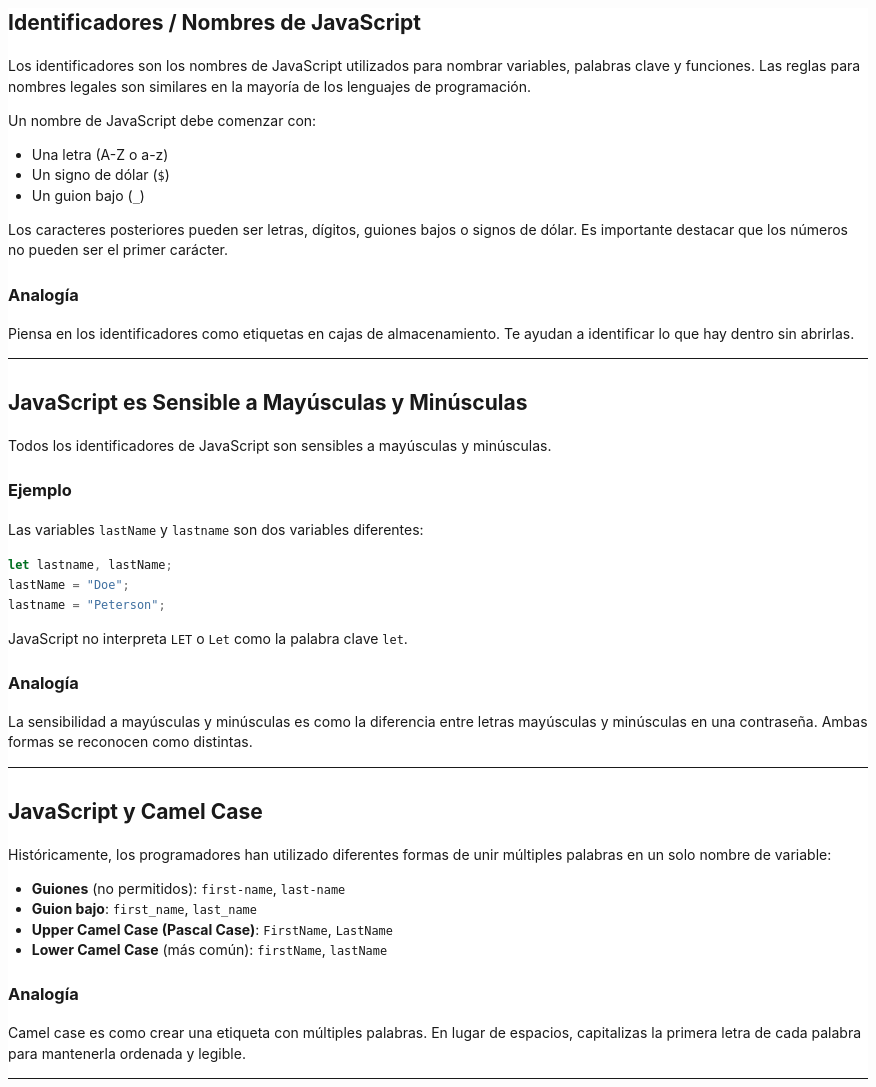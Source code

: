 
## Identificadores / Nombres de JavaScript

Los identificadores son los nombres de JavaScript utilizados para nombrar variables, palabras clave y funciones. Las reglas para nombres legales son similares en la mayoría de los lenguajes de programación.

Un nombre de JavaScript debe comenzar con:

- Una letra (A-Z o a-z)
- Un signo de dólar (`$`)
- Un guion bajo (`_`)

Los caracteres posteriores pueden ser letras, dígitos, guiones bajos o signos de dólar. Es importante destacar que los números no pueden ser el primer carácter.

### Analogía
Piensa en los identificadores como etiquetas en cajas de almacenamiento. Te ayudan a identificar lo que hay dentro sin abrirlas.

---

## JavaScript es Sensible a Mayúsculas y Minúsculas

Todos los identificadores de JavaScript son sensibles a mayúsculas y minúsculas. 

### Ejemplo
Las variables `lastName` y `lastname` son dos variables diferentes:
```javascript
let lastname, lastName;
lastName = "Doe";
lastname = "Peterson";
```

JavaScript no interpreta `LET` o `Let` como la palabra clave `let`.

### Analogía
La sensibilidad a mayúsculas y minúsculas es como la diferencia entre letras mayúsculas y minúsculas en una contraseña. Ambas formas se reconocen como distintas.

---

## JavaScript y Camel Case

Históricamente, los programadores han utilizado diferentes formas de unir múltiples palabras en un solo nombre de variable:

- **Guiones** (no permitidos): `first-name`, `last-name`
- **Guion bajo**: `first_name`, `last_name`
- **Upper Camel Case (Pascal Case)**: `FirstName`, `LastName`
- **Lower Camel Case** (más común): `firstName`, `lastName`

### Analogía
Camel case es como crear una etiqueta con múltiples palabras. En lugar de espacios, capitalizas la primera letra de cada palabra para mantenerla ordenada y legible.

---